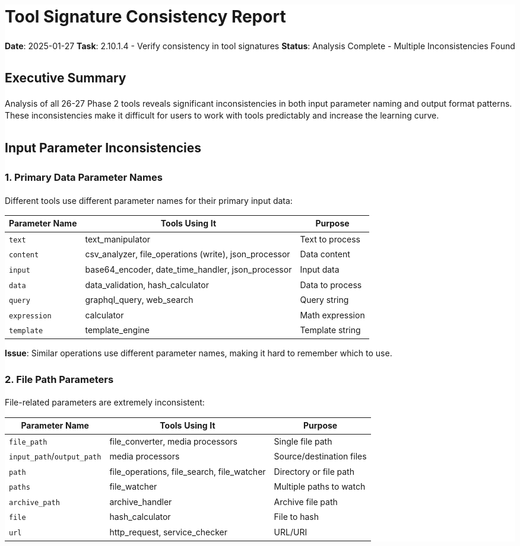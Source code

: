# Tool Signature Consistency Report

**Date**: 2025-01-27
**Task**: 2.10.1.4 - Verify consistency in tool signatures
**Status**: Analysis Complete - Multiple Inconsistencies Found

## Executive Summary

Analysis of all 26-27 Phase 2 tools reveals significant inconsistencies in both input parameter naming and output format patterns. These inconsistencies make it difficult for users to work with tools predictably and increase the learning curve.

## Input Parameter Inconsistencies

### 1. Primary Data Parameter Names

Different tools use different parameter names for their primary input data:

| Parameter Name | Tools Using It | Purpose |
|---------------|----------------|---------|
| `text` | text_manipulator | Text to process |
| `content` | csv_analyzer, file_operations (write), json_processor | Data content |
| `input` | base64_encoder, date_time_handler, json_processor | Input data |
| `data` | data_validation, hash_calculator | Data to process |
| `query` | graphql_query, web_search | Query string |
| `expression` | calculator | Math expression |
| `template` | template_engine | Template string |

**Issue**: Similar operations use different parameter names, making it hard to remember which to use.

### 2. File Path Parameters

File-related parameters are extremely inconsistent:

| Parameter Name | Tools Using It | Purpose |
|---------------|----------------|---------|
| `file_path` | file_converter, media processors | Single file path |
| `input_path`/`output_path` | media processors | Source/destination files |
| `path` | file_operations, file_search, file_watcher | Directory or file path |
| `paths` | file_watcher | Multiple paths to watch |
| `archive_path` | archive_handler | Archive file path |
| `file` | hash_calculator | File to hash |
| `url` | http_request, service_checker | URL/URI |
